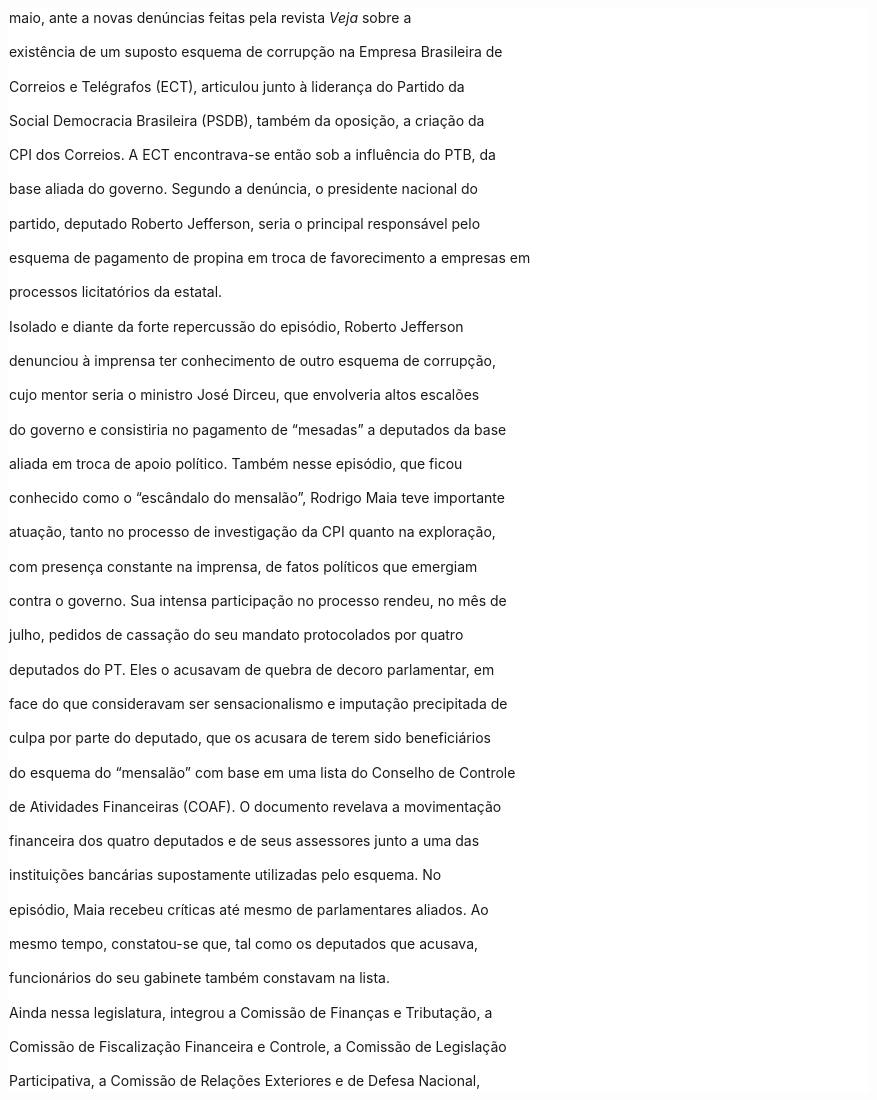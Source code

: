 maio, ante a novas denúncias feitas pela revista *Veja* sobre a

existência de um suposto esquema de corrupção na Empresa Brasileira de

Correios e Telégrafos (ECT), articulou junto à liderança do Partido da

Social Democracia Brasileira (PSDB), também da oposição, a criação da

CPI dos Correios. A ECT encontrava-se então sob a influência do PTB, da

base aliada do governo. Segundo a denúncia, o presidente nacional do

partido, deputado Roberto Jefferson, seria o principal responsável pelo

esquema de pagamento de propina em troca de favorecimento a empresas em

processos licitatórios da estatal.



Isolado e diante da forte repercussão do episódio, Roberto Jefferson

denunciou à imprensa ter conhecimento de outro esquema de corrupção,

cujo mentor seria o ministro José Dirceu, que envolveria altos escalões

do governo e consistiria no pagamento de “mesadas” a deputados da base

aliada em troca de apoio político. Também nesse episódio, que ficou

conhecido como o “escândalo do mensalão”, Rodrigo Maia teve importante

atuação, tanto no processo de investigação da CPI quanto na exploração,

com presença constante na imprensa, de fatos políticos que emergiam

contra o governo. Sua intensa participação no processo rendeu, no mês de

julho, pedidos de cassação do seu mandato protocolados por quatro

deputados do PT. Eles o acusavam de quebra de decoro parlamentar, em

face do que consideravam ser sensacionalismo e imputação precipitada de

culpa por parte do deputado, que os acusara de terem sido beneficiários

do esquema do “mensalão” com base em uma lista do Conselho de Controle

de Atividades Financeiras (COAF). O documento revelava a movimentação

financeira dos quatro deputados e de seus assessores junto a uma das

instituições bancárias supostamente utilizadas pelo esquema. No

episódio, Maia recebeu críticas até mesmo de parlamentares aliados. Ao

mesmo tempo, constatou-se que, tal como os deputados que acusava,

funcionários do seu gabinete também constavam na lista.



Ainda nessa legislatura, integrou a Comissão de Finanças e Tributação, a

Comissão de Fiscalização Financeira e Controle, a Comissão de Legislação

Participativa, a Comissão de Relações Exteriores e de Defesa Nacional,
